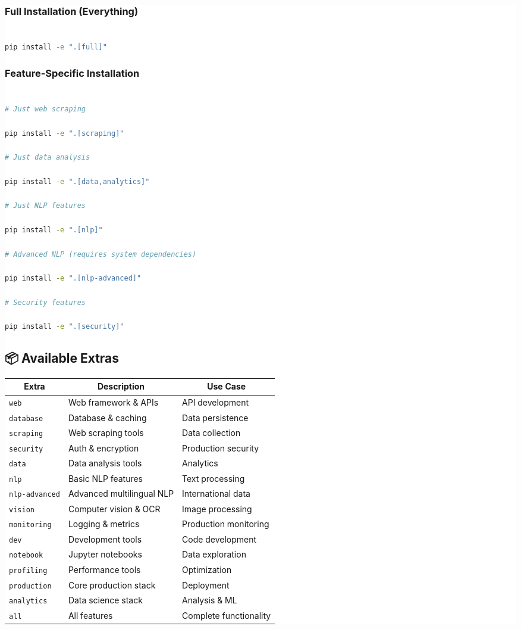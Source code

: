 ### Full Installation (Everything)

```bash

pip install -e ".[full]"

```

### Feature-Specific Installation

```bash

# Just web scraping

pip install -e ".[scraping]"

# Just data analysis

pip install -e ".[data,analytics]"

# Just NLP features

pip install -e ".[nlp]"

# Advanced NLP (requires system dependencies)

pip install -e ".[nlp-advanced]"

# Security features

pip install -e ".[security]"

```

## 📦 Available Extras

|   Extra | Description | Use Case   |
|  -------|-------------|----------  |
|   `web` | Web framework & APIs | API development   |
|   `database` | Database & caching | Data persistence   |
|   `scraping` | Web scraping tools | Data collection   |
|   `security` | Auth & encryption | Production security   |
|   `data` | Data analysis tools | Analytics   |
|   `nlp` | Basic NLP features | Text processing   |
|   `nlp-advanced` | Advanced multilingual NLP | International data   |
|   `vision` | Computer vision & OCR | Image processing   |
|   `monitoring` | Logging & metrics | Production monitoring   |
|   `dev` | Development tools | Code development   |
|   `notebook` | Jupyter notebooks | Data exploration   |
|   `profiling` | Performance tools | Optimization   |
|   `production` | Core production stack | Deployment   |
|   `analytics` | Data science stack | Analysis & ML   |
|   `all` | All features | Complete functionality   |